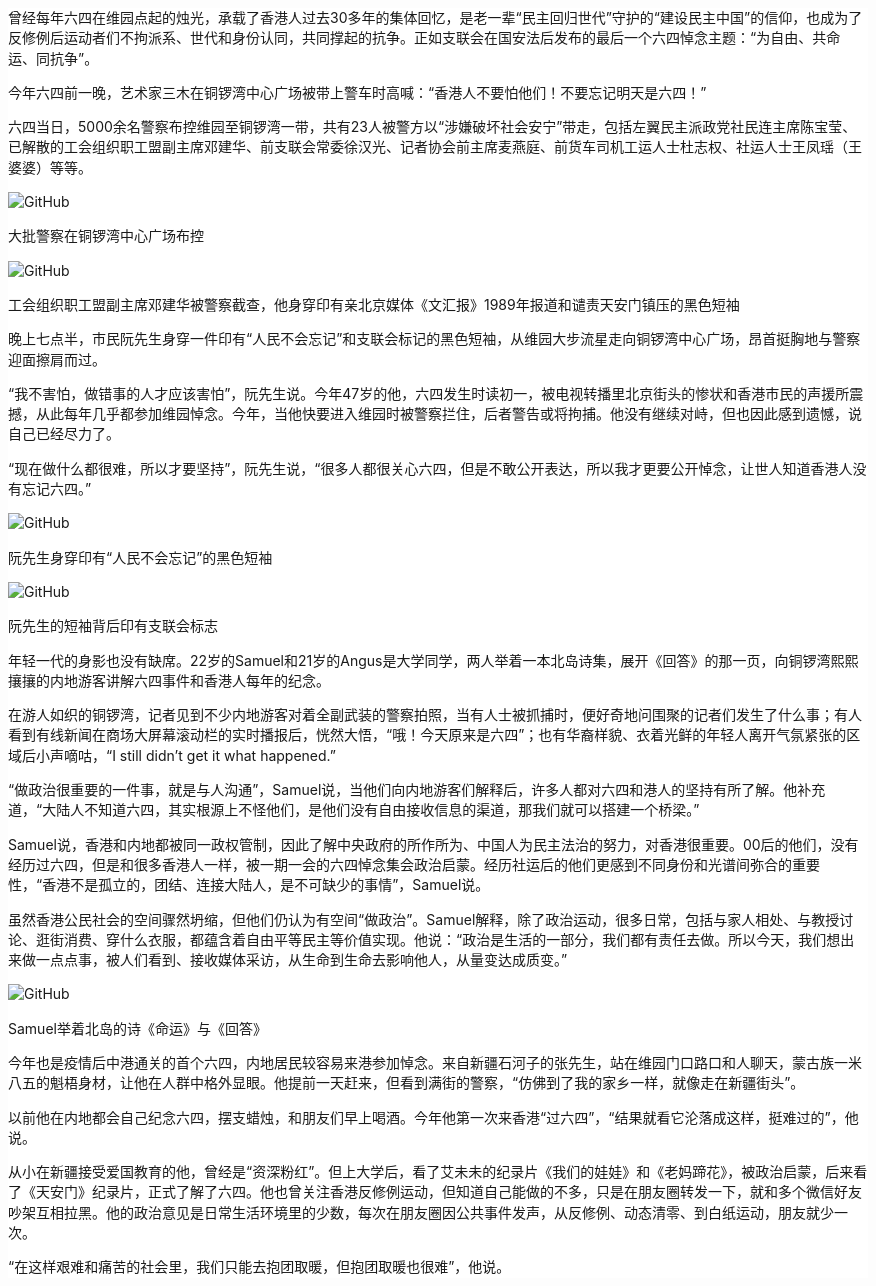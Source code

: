 曾经每年六四在维园点起的烛光，承载了香港人过去30多年的集体回忆，是老一辈“民主回归世代”守护的“建设民主中国”的信仰，也成为了反修例后运动者们不拘派系、世代和身份认同，共同撑起的抗争。正如支联会在国安法后发布的最后一个六四悼念主题：“为自由、共命运、同抗争”。

今年六四前一晚，艺术家三木在铜锣湾中心广场被带上警车时高喊：“香港人不要怕他们！不要忘记明天是六四！”

六四当日，5000余名警察布控维园至铜锣湾一带，共有23人被警方以“涉嫌破坏社会安宁”带走，包括左翼民主派政党社民连主席陈宝莹、已解散的工会组织职工盟副主席邓建华、前支联会常委徐汉光、记者协会前主席麦燕庭、前货车司机工运人士杜志权、社运人士王凤瑶（王婆婆）等等。

![GitHub](https://chinadigitaltimes.net/chinese/files/2023/06/post-696941-64814c10bf967.)

大批警察在铜锣湾中心广场布控

![GitHub](https://chinadigitaltimes.net/chinese/files/2023/06/post-696941-64814c116b422.)

工会组织职工盟副主席邓建华被警察截查，他身穿印有亲北京媒体《文汇报》1989年报道和谴责天安门镇压的黑色短袖

晚上七点半，市民阮先生身穿一件印有“人民不会忘记”和支联会标记的黑色短袖，从维园大步流星走向铜锣湾中心广场，昂首挺胸地与警察迎面擦肩而过。

“我不害怕，做错事的人才应该害怕”，阮先生说。今年47岁的他，六四发生时读初一，被电视转播里北京街头的惨状和香港市民的声援所震撼，从此每年几乎都参加维园悼念。今年，当他快要进入维园时被警察拦住，后者警告或将拘捕。他没有继续对峙，但也因此感到遗憾，说自己已经尽力了。

“现在做什么都很难，所以才要坚持”，阮先生说，“很多人都很关心六四，但是不敢公开表达，所以我才更要公开悼念，让世人知道香港人没有忘记六四。”

![GitHub](https://chinadigitaltimes.net/chinese/files/2023/06/post-696941-64814c123c777.)

阮先生身穿印有“人民不会忘记”的黑色短袖

![GitHub](https://chinadigitaltimes.net/chinese/files/2023/06/post-696941-64814c12de6b0.)

阮先生的短袖背后印有支联会标志

年轻一代的身影也没有缺席。22岁的Samuel和21岁的Angus是大学同学，两人举着一本北岛诗集，展开《回答》的那一页，向铜锣湾熙熙攘攘的内地游客讲解六四事件和香港人每年的纪念。

在游人如织的铜锣湾，记者见到不少内地游客对着全副武装的警察拍照，当有人士被抓捕时，便好奇地问围聚的记者们发生了什么事；有人看到有线新闻在商场大屏幕滚动栏的实时播报后，恍然大悟，“哦！今天原来是六四”；也有华裔样貌、衣着光鲜的年轻人离开气氛紧张的区域后小声嘀咕，“I still didn’t get it what happened.”

“做政治很重要的一件事，就是与人沟通”，Samuel说，当他们向内地游客们解释后，许多人都对六四和港人的坚持有所了解。他补充道，“大陆人不知道六四，其实根源上不怪他们，是他们没有自由接收信息的渠道，那我们就可以搭建一个桥梁。”

Samuel说，香港和内地都被同一政权管制，因此了解中央政府的所作所为、中国人为民主法治的努力，对香港很重要。00后的他们，没有经历过六四，但是和很多香港人一样，被一期一会的六四悼念集会政治启蒙。经历社运后的他们更感到不同身份和光谱间弥合的重要性，“香港不是孤立的，团结、连接大陆人，是不可缺少的事情”，Samuel说。

虽然香港公民社会的空间骤然坍缩，但他们仍认为有空间“做政治”。Samuel解释，除了政治运动，很多日常，包括与家人相处、与教授讨论、逛街消费、穿什么衣服，都蕴含着自由平等民主等价值实现。他说：“政治是生活的一部分，我们都有责任去做。所以今天，我们想出来做一点点事，被人们看到、接收媒体采访，从生命到生命去影响他人，从量变达成质变。”

![GitHub](https://chinadigitaltimes.net/chinese/files/2023/06/post-696941-64814c1467e02.)

Samuel举着北岛的诗《命运》与《回答》

今年也是疫情后中港通关的首个六四，内地居民较容易来港参加悼念。来自新疆石河子的张先生，站在维园门口路口和人聊天，蒙古族一米八五的魁梧身材，让他在人群中格外显眼。他提前一天赶来，但看到满街的警察，“仿佛到了我的家乡一样，就像走在新疆街头”。

以前他在内地都会自己纪念六四，摆支蜡烛，和朋友们早上喝酒。今年他第一次来香港“过六四”，“结果就看它沦落成这样，挺难过的”，他说。

从小在新疆接受爱国教育的他，曾经是“资深粉红”。但上大学后，看了艾未未的纪录片《我们的娃娃》和《老妈蹄花》，被政治启蒙，后来看了《天安门》纪录片，正式了解了六四。他也曾关注香港反修例运动，但知道自己能做的不多，只是在朋友圈转发一下，就和多个微信好友吵架互相拉黑。他的政治意见是日常生活环境里的少数，每次在朋友圈因公共事件发声，从反修例、动态清零、到白纸运动，朋友就少一次。

“在这样艰难和痛苦的社会里，我们只能去抱团取暖，但抱团取暖也很难”，他说。
